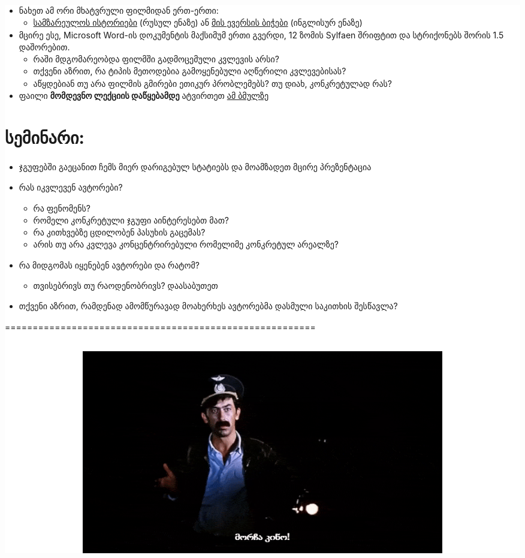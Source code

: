 * ნახეთ ამ ორი მხატვრული ფილმიდან ერთ-ერთი:
	+ [სამზარეულოს ისტორიები](http://net.adjara.com/Movie/main?id=4007) (რუსულ ენაზე) ან [მის ევერსის ბიჭები](https://www.dropbox.com/s/b7lv1sqwwmrcpjz/Miss%20Evers%20Boys%20%281997%29%20TV%20Eng.avi?dl=0) (ინგლისურ ენაზე)
* მცირე ესე, Microsoft Word-ის დოკუმენტის მაქსიმუმ ერთი გვერდი, 12 ზომის Sylfaen შრიფტით და სტრიქონებს შორის 1.5 დაშორებით.
	+ რაში მდგომარეობდა ფილმში გადმოცემული კვლევის არსი?
	+ თქვენი აზრით, რა ტიპის მეთოდებია გამოყენებული აღწერილი კვლევებისას?
	+ აწყდებიან თუ არა ფილმის გმირები ეთიკურ პრობლემებს? თუ დიახ, კონკრეტულად რას?
* ფაილი __მომდევნო ლექციის დაწყებამდე__ ატვირთეთ [ამ ბმულზე](https://www.dropbox.com/request/DtEFtCcDCxNq1KMNNGpk)

სემინარი:
========================================================

* ჯგუფებში გაეცანით ჩემს მიერ დარიგებულ სტატიებს და მოამზადეთ მცირე პრეზენტაცია

* რას იკვლევენ ავტორები?
	+ რა ფენომენს?
	+ რომელი კონკრეტული ჯგუფი აინტერესებთ მათ?
	+ რა კითხვებზე ცდილობენ პასუხის გაცემას?
	+ არის თუ არა კვლევა კონცენტრირებული რომელიმე კონკრეტულ არეალზე?

* რა მიდგომას იყენებენ ავტორები და რატომ?
	+ თვისებრივს თუ რაოდენობრივს? დაასაბუთეთ
	
* თქვენი აზრით, რამდენად ამომწურავად მოახერხეს ავტორებმა დასმული საკითხის შესწავლა?


========================================================

<img src="img/morchakino.gif" alt="Drawing" style="width: 600px; display: block; margin-left: auto; margin-right: auto; margin-top: 30px;"/>

